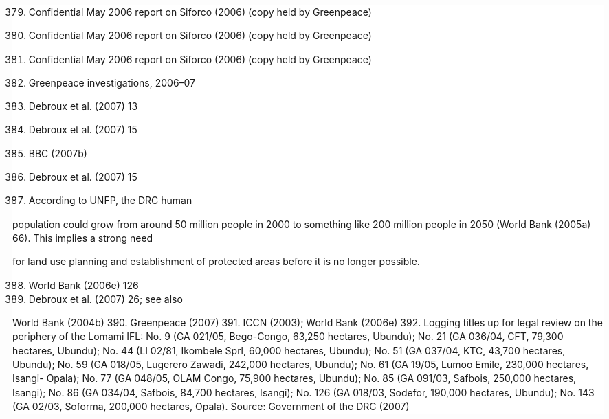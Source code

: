 379. Confidential May 2006 report on
Siforco (2006) (copy held by
Greenpeace)

380. Confidential May 2006 report on
Siforco (2006) (copy held by
Greenpeace)

381. Confidential May 2006 report on
Siforco (2006) (copy held by
Greenpeace)

382. Greenpeace investigations, 2006–07
383. Debroux et al. (2007) 13
384. Debroux et al. (2007) 15
385. BBC (2007b)
386. Debroux et al. (2007) 15
387. According to UNFP, the DRC human

population could grow from around 50
million people in 2000 to something like
200 million people in 2050 (World Bank
(2005a) 66). This implies a strong need

for land use planning and establishment
of protected areas before it is no longer
possible.

388. World Bank (2006e) 126
389. Debroux et al. (2007) 26; see also

World Bank (2004b)
390. Greenpeace (2007)
391. ICCN (2003); World Bank (2006e)
392. Logging titles up for legal review on the
periphery of the Lomami IFL: No. 9 (GA
021/05, Bego-Congo, 63,250 hectares,
Ubundu); No. 21 (GA 036/04, CFT,
79,300 hectares, Ubundu); No. 44 (LI
02/81, Ikombele Sprl, 60,000 hectares,
Ubundu); No. 51 (GA 037/04, KTC,
43,700 hectares, Ubundu); No. 59 (GA
018/05, Lugerero Zawadi, 242,000
hectares, Ubundu); No. 61 (GA 19/05,
Lumoo Emile, 230,000 hectares, Isangi-
Opala); No. 77 (GA 048/05, OLAM
Congo, 75,900 hectares, Ubundu); No.
85 (GA 091/03, Safbois, 250,000
hectares, Isangi); No. 86 (GA 034/04,
Safbois, 84,700 hectares, Isangi); No.
126 (GA 018/03, Sodefor, 190,000
hectares, Ubundu); No. 143 (GA 02/03,
Soforma, 200,000 hectares, Opala).
Source: Government of the DRC (2007)
